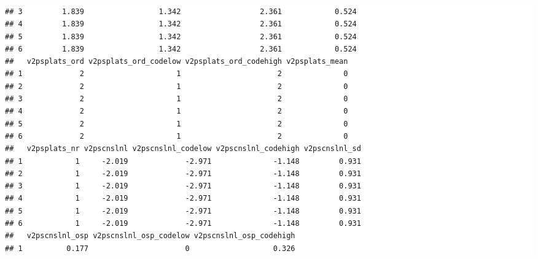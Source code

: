     ## 3         1.839                 1.342                  2.361            0.524
    ## 4         1.839                 1.342                  2.361            0.524
    ## 5         1.839                 1.342                  2.361            0.524
    ## 6         1.839                 1.342                  2.361            0.524
    ##   v2psplats_ord v2psplats_ord_codelow v2psplats_ord_codehigh v2psplats_mean
    ## 1             2                     1                      2              0
    ## 2             2                     1                      2              0
    ## 3             2                     1                      2              0
    ## 4             2                     1                      2              0
    ## 5             2                     1                      2              0
    ## 6             2                     1                      2              0
    ##   v2psplats_nr v2pscnslnl v2pscnslnl_codelow v2pscnslnl_codehigh v2pscnslnl_sd
    ## 1            1     -2.019             -2.971              -1.148         0.931
    ## 2            1     -2.019             -2.971              -1.148         0.931
    ## 3            1     -2.019             -2.971              -1.148         0.931
    ## 4            1     -2.019             -2.971              -1.148         0.931
    ## 5            1     -2.019             -2.971              -1.148         0.931
    ## 6            1     -2.019             -2.971              -1.148         0.931
    ##   v2pscnslnl_osp v2pscnslnl_osp_codelow v2pscnslnl_osp_codehigh
    ## 1          0.177                      0                   0.326